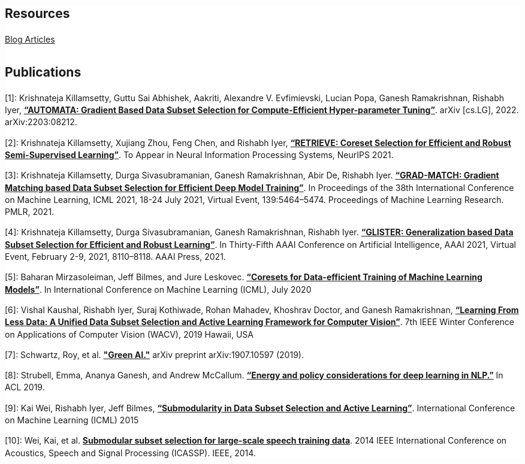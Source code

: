 ## Resources

[Blog Articles](https://decile-research.medium.com/)


## Publications

[1]: Krishnateja Killamsetty, Guttu Sai Abhishek, Aakriti, Alexandre V. Evfimievski, Lucian Popa, Ganesh Ramakrishnan, Rishabh Iyer,  **[“AUTOMATA: Gradient Based Data Subset Selection for Compute-Efficient Hyper-parameter Tuning”](https://arxiv.org/abs/2203.08212)**. arXiv [cs.LG], 2022. arXiv:2203:08212.

[2]: Krishnateja Killamsetty, Xujiang Zhou, Feng Chen, and Rishabh Iyer, **[“RETRIEVE: Coreset Selection for Efficient and Robust Semi-Supervised Learning”](https://arxiv.org/abs/2106.07760)**. To Appear in Neural Information Processing Systems, NeurIPS 2021. 

[3]: Krishnateja Killamsetty, Durga Sivasubramanian, Ganesh Ramakrishnan, Abir De, Rishabh Iyer. **[“GRAD-MATCH: Gradient Matching based Data Subset Selection for Efficient Deep Model Training”](http://proceedings.mlr.press/v139/killamsetty21a.html)**. In Proceedings of the 38th International Conference on Machine Learning, ICML 2021, 18-24 July 2021, Virtual Event, 139:5464–5474. Proceedings of Machine Learning Research. PMLR, 2021.

[4]: Krishnateja Killamsetty, Durga Sivasubramanian, Ganesh Ramakrishnan, Rishabh Iyer. **[“GLISTER: Generalization based Data Subset Selection for Efficient and Robust Learning”](https://ojs.aaai.org/index.php/AAAI/article/view/16988)**. In Thirty-Fifth AAAI Conference on Artificial Intelligence, AAAI 2021, Virtual Event, February 2-9, 2021, 8110–8118. AAAI Press, 2021. 

[5]: Baharan Mirzasoleiman, Jeff Bilmes, and Jure Leskovec. **[“Coresets for Data-efficient Training of Machine Learning Models”](https://arxiv.org/abs/1906.01827)**. In International Conference on Machine Learning (ICML), July 2020

[6]: Vishal Kaushal, Rishabh Iyer, Suraj Kothiwade, Rohan Mahadev, Khoshrav Doctor, and Ganesh Ramakrishnan, **[“Learning From Less Data: A Unified Data Subset Selection and Active Learning Framework for Computer Vision”](https://arxiv.org/abs/1901.01151)**. 7th IEEE Winter Conference on Applications of Computer Vision (WACV), 2019 Hawaii, USA

[7]: Schwartz, Roy, et al. **["Green AI."]()** arXiv preprint arXiv:1907.10597 (2019).

[8]: Strubell, Emma, Ananya Ganesh, and Andrew McCallum. **[“Energy and policy considerations for deep learning in NLP.”]()** In ACL 2019.

[9]: Kai Wei, Rishabh Iyer, Jeff Bilmes, **[“Submodularity in Data Subset Selection and Active Learning”](http://proceedings.mlr.press/v37/wei15-supp.pdf)**. International Conference on Machine Learning (ICML) 2015

[10]: Wei, Kai, et al. **[Submodular subset selection for large-scale speech training data](https://citeseerx.ist.psu.edu/viewdoc/download?doi=10.1.1.496.6287&rep=rep1&type=pdf)**. 2014 IEEE International Conference on Acoustics, Speech and Signal Processing (ICASSP). IEEE, 2014.


